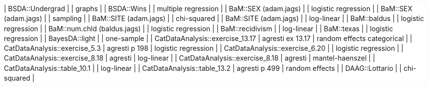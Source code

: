 | BSDA::Undergrad                                                                 |                                                                                                                                                                               | graphs                                  |
| BSDA::Wins                                                                      |                                                                                                                                                                               | multiple regression                     |
| BaM::SEX (adam.jags)                                                            |                                                                                                                                                                               | logistic regression                     |
| BaM::SEX (adam.jags)                                                            |                                                                                                                                                                               | sampling                                |
| BaM::SITE (adam.jags)                                                           |                                                                                                                                                                               | chi-squared                             |
| BaM::SITE (adam.jags)                                                           |                                                                                                                                                                               | log-linear                              |
| BaM::baldus                                                                     |                                                                                                                                                                               | logistic regression                     |
| BaM::num.chld (baldus.jags)                                                     |                                                                                                                                                                               | logistic regression                     |
| BaM::recidivism                                                                 |                                                                                                                                                                               | log-linear                              |
| BaM::texas                                                                      |                                                                                                                                                                               | logistic regression                     |
| BayesDA::light                                                                  |                                                                                                                                                                               | one-sample                              |
| CatDataAnalysis::exercise_13.17                                                 | agresti ex 13.17                                                                                                                                                              | random effects categorical              |
| CatDataAnalysis::exercise_5.3                                                   | agresti p 198                                                                                                                                                                 | logistic regression                     |
| CatDataAnalysis::exercise_6.20                                                  |                                                                                                                                                                               | logistic regression                     |
| CatDataAnalysis::exercise_8.18                                                  | agresti                                                                                                                                                                       | log-linear                              |
| CatDataAnalysis::exercise_8.18                                                  | agresti                                                                                                                                                                       | mantel-haenszel                         |
| CatDataAnalysis::table_10.1                                                     |                                                                                                                                                                               | log-linear                              |
| CatDataAnalysis::table_13.2                                                     | agresti p 499                                                                                                                                                                 | random effects                          |
| DAAG::Lottario                                                                  |                                                                                                                                                                               | chi-squared                             |